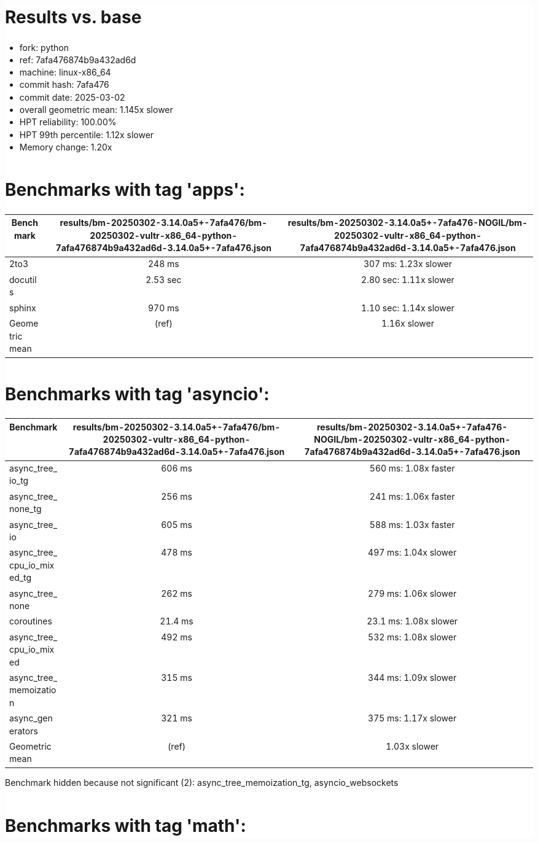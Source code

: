 # Results vs. base

- fork: python
- ref: 7afa476874b9a432ad6d
- machine: linux-x86_64
- commit hash: 7afa476
- commit date: 2025-03-02
- overall geometric mean: 1.145x slower
- HPT reliability: 100.00%
- HPT 99th percentile: 1.12x slower
- Memory change: 1.20x

Benchmarks with tag 'apps':
===========================

| Benchmark      | results/bm-20250302-3.14.0a5+-7afa476/bm-20250302-vultr-x86_64-python-7afa476874b9a432ad6d-3.14.0a5+-7afa476.json | results/bm-20250302-3.14.0a5+-7afa476-NOGIL/bm-20250302-vultr-x86_64-python-7afa476874b9a432ad6d-3.14.0a5+-7afa476.json |
|----------------|:-----------------------------------------------------------------------------------------------------------------:|:-----------------------------------------------------------------------------------------------------------------------:|
| 2to3           | 248 ms                                                                                                            | 307 ms: 1.23x slower                                                                                                    |
| docutils       | 2.53 sec                                                                                                          | 2.80 sec: 1.11x slower                                                                                                  |
| sphinx         | 970 ms                                                                                                            | 1.10 sec: 1.14x slower                                                                                                  |
| Geometric mean | (ref)                                                                                                             | 1.16x slower                                                                                                            |

Benchmarks with tag 'asyncio':
==============================

| Benchmark                  | results/bm-20250302-3.14.0a5+-7afa476/bm-20250302-vultr-x86_64-python-7afa476874b9a432ad6d-3.14.0a5+-7afa476.json | results/bm-20250302-3.14.0a5+-7afa476-NOGIL/bm-20250302-vultr-x86_64-python-7afa476874b9a432ad6d-3.14.0a5+-7afa476.json |
|----------------------------|:-----------------------------------------------------------------------------------------------------------------:|:-----------------------------------------------------------------------------------------------------------------------:|
| async_tree_io_tg           | 606 ms                                                                                                            | 560 ms: 1.08x faster                                                                                                    |
| async_tree_none_tg         | 256 ms                                                                                                            | 241 ms: 1.06x faster                                                                                                    |
| async_tree_io              | 605 ms                                                                                                            | 588 ms: 1.03x faster                                                                                                    |
| async_tree_cpu_io_mixed_tg | 478 ms                                                                                                            | 497 ms: 1.04x slower                                                                                                    |
| async_tree_none            | 262 ms                                                                                                            | 279 ms: 1.06x slower                                                                                                    |
| coroutines                 | 21.4 ms                                                                                                           | 23.1 ms: 1.08x slower                                                                                                   |
| async_tree_cpu_io_mixed    | 492 ms                                                                                                            | 532 ms: 1.08x slower                                                                                                    |
| async_tree_memoization     | 315 ms                                                                                                            | 344 ms: 1.09x slower                                                                                                    |
| async_generators           | 321 ms                                                                                                            | 375 ms: 1.17x slower                                                                                                    |
| Geometric mean             | (ref)                                                                                                             | 1.03x slower                                                                                                            |

Benchmark hidden because not significant (2): async_tree_memoization_tg, asyncio_websockets

Benchmarks with tag 'math':
===========================
